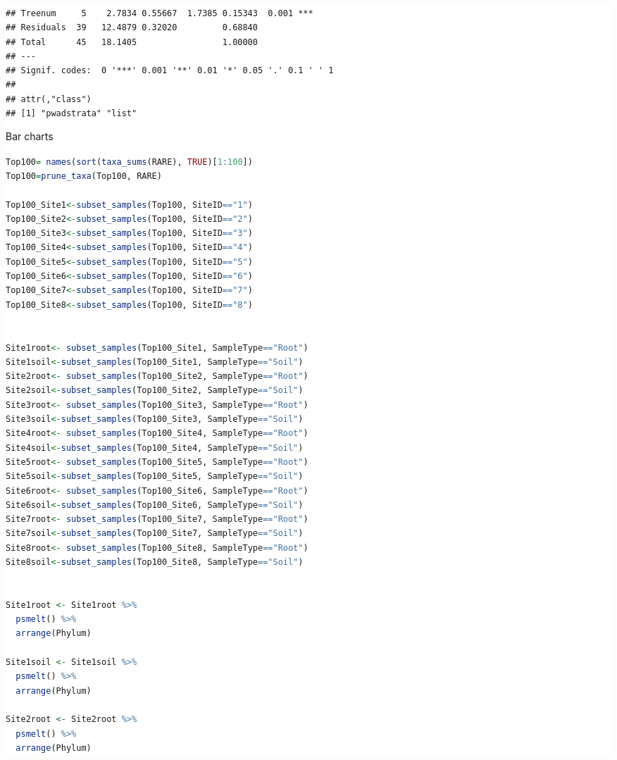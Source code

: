     ## Treenum     5    2.7834 0.55667  1.7385 0.15343  0.001 ***
    ## Residuals  39   12.4879 0.32020         0.68840           
    ## Total      45   18.1405                 1.00000           
    ## ---
    ## Signif. codes:  0 '***' 0.001 '**' 0.01 '*' 0.05 '.' 0.1 ' ' 1
    ## 
    ## attr(,"class")
    ## [1] "pwadstrata" "list"

Bar charts

``` r
Top100= names(sort(taxa_sums(RARE), TRUE)[1:100])
Top100=prune_taxa(Top100, RARE)

Top100_Site1<-subset_samples(Top100, SiteID=="1")
Top100_Site2<-subset_samples(Top100, SiteID=="2")
Top100_Site3<-subset_samples(Top100, SiteID=="3")
Top100_Site4<-subset_samples(Top100, SiteID=="4")
Top100_Site5<-subset_samples(Top100, SiteID=="5")
Top100_Site6<-subset_samples(Top100, SiteID=="6")
Top100_Site7<-subset_samples(Top100, SiteID=="7")
Top100_Site8<-subset_samples(Top100, SiteID=="8")


Site1root<- subset_samples(Top100_Site1, SampleType=="Root")
Site1soil<-subset_samples(Top100_Site1, SampleType=="Soil")
Site2root<- subset_samples(Top100_Site2, SampleType=="Root")
Site2soil<-subset_samples(Top100_Site2, SampleType=="Soil")
Site3root<- subset_samples(Top100_Site3, SampleType=="Root")
Site3soil<-subset_samples(Top100_Site3, SampleType=="Soil")
Site4root<- subset_samples(Top100_Site4, SampleType=="Root")
Site4soil<-subset_samples(Top100_Site4, SampleType=="Soil")
Site5root<- subset_samples(Top100_Site5, SampleType=="Root")
Site5soil<-subset_samples(Top100_Site5, SampleType=="Soil")
Site6root<- subset_samples(Top100_Site6, SampleType=="Root")
Site6soil<-subset_samples(Top100_Site6, SampleType=="Soil")
Site7root<- subset_samples(Top100_Site7, SampleType=="Root")
Site7soil<-subset_samples(Top100_Site7, SampleType=="Soil")
Site8root<- subset_samples(Top100_Site8, SampleType=="Root")
Site8soil<-subset_samples(Top100_Site8, SampleType=="Soil")


Site1root <- Site1root %>%
  psmelt() %>%                                       
  arrange(Phylum) 

Site1soil <- Site1soil %>%
  psmelt() %>%                                       
  arrange(Phylum) 

Site2root <- Site2root %>%
  psmelt() %>%                                       
  arrange(Phylum) 

```